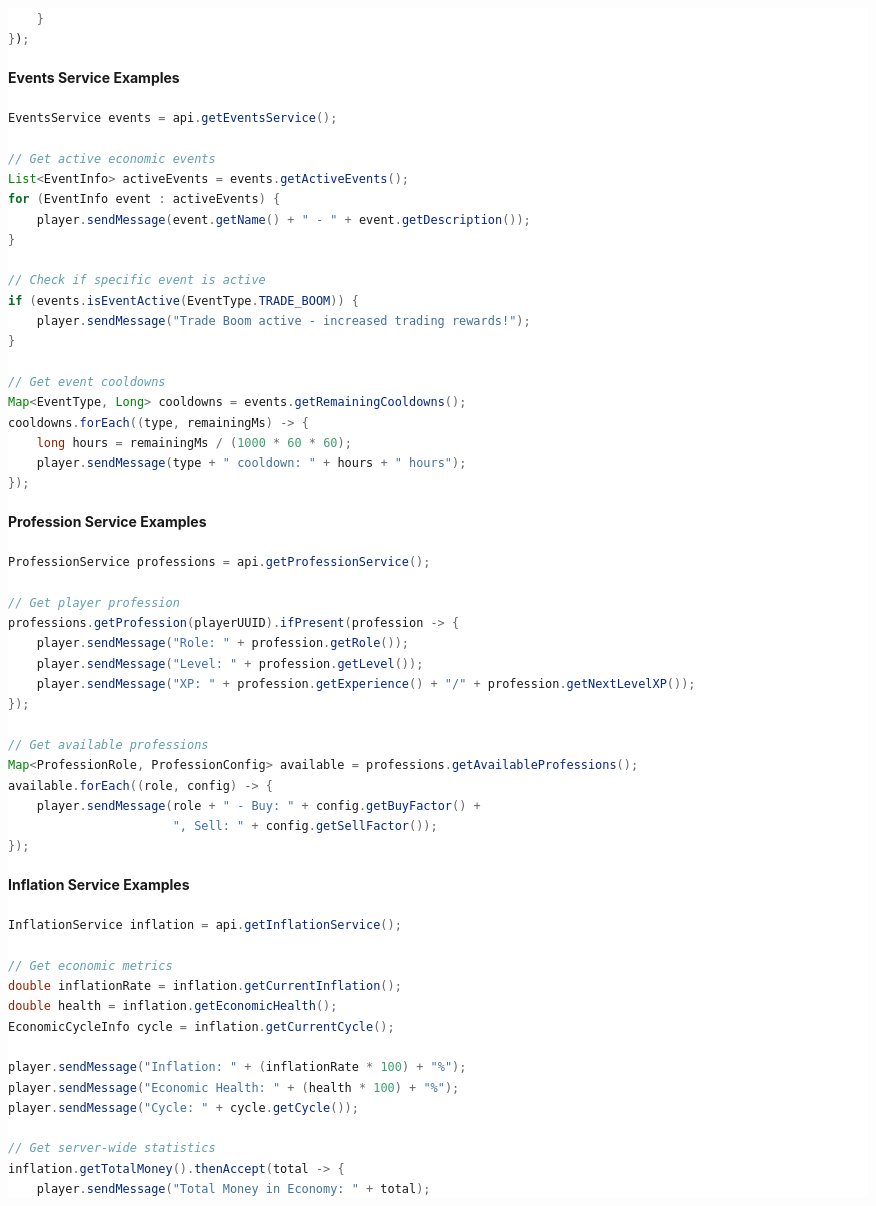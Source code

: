 ```java
    }
});
```

#### **Events Service Examples**

```java
EventsService events = api.getEventsService();

// Get active economic events
List<EventInfo> activeEvents = events.getActiveEvents();
for (EventInfo event : activeEvents) {
    player.sendMessage(event.getName() + " - " + event.getDescription());
}

// Check if specific event is active
if (events.isEventActive(EventType.TRADE_BOOM)) {
    player.sendMessage("Trade Boom active - increased trading rewards!");
}

// Get event cooldowns
Map<EventType, Long> cooldowns = events.getRemainingCooldowns();
cooldowns.forEach((type, remainingMs) -> {
    long hours = remainingMs / (1000 * 60 * 60);
    player.sendMessage(type + " cooldown: " + hours + " hours");
});
```

#### **Profession Service Examples**

```java
ProfessionService professions = api.getProfessionService();

// Get player profession
professions.getProfession(playerUUID).ifPresent(profession -> {
    player.sendMessage("Role: " + profession.getRole());
    player.sendMessage("Level: " + profession.getLevel());
    player.sendMessage("XP: " + profession.getExperience() + "/" + profession.getNextLevelXP());
});

// Get available professions
Map<ProfessionRole, ProfessionConfig> available = professions.getAvailableProfessions();
available.forEach((role, config) -> {
    player.sendMessage(role + " - Buy: " + config.getBuyFactor() +
                       ", Sell: " + config.getSellFactor());
});
```

#### **Inflation Service Examples**

```java
InflationService inflation = api.getInflationService();

// Get economic metrics
double inflationRate = inflation.getCurrentInflation();
double health = inflation.getEconomicHealth();
EconomicCycleInfo cycle = inflation.getCurrentCycle();

player.sendMessage("Inflation: " + (inflationRate * 100) + "%");
player.sendMessage("Economic Health: " + (health * 100) + "%");
player.sendMessage("Cycle: " + cycle.getCycle());

// Get server-wide statistics
inflation.getTotalMoney().thenAccept(total -> {
    player.sendMessage("Total Money in Economy: " + total);
```
